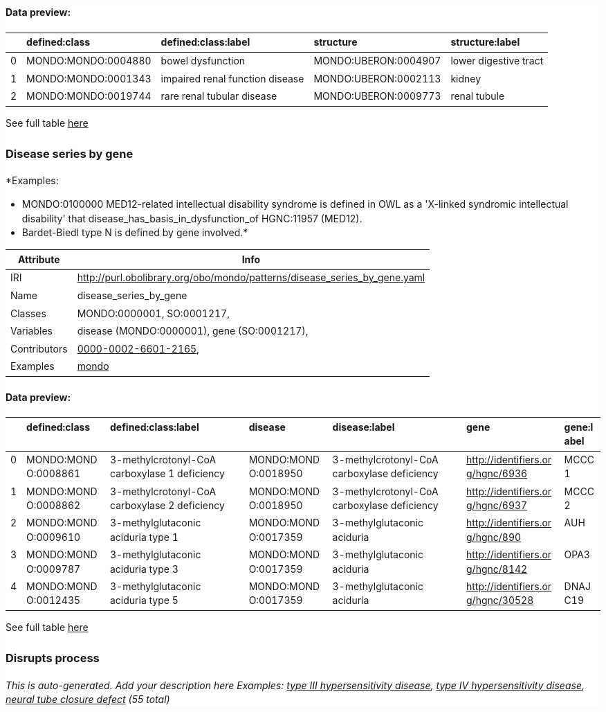 #### Data preview: 
|    | defined:class                                | defined:class:label             | structure                                     | structure:label       |
|---:|:---------------------------------------------|:--------------------------------|:----------------------------------------------|:----------------------|
|  0 | MONDO:MONDO:0004880 | bowel dysfunction               | MONDO:UBERON:0004907 | lower digestive tract |
|  1 | MONDO:MONDO:0001343 | impaired renal function disease | MONDO:UBERON:0002113 | kidney                |
|  2 | MONDO:MONDO:0019744 | rare renal tubular disease      | MONDO:UBERON:0009773 | renal tubule          |
See full table [here]([mondo](https://github.com/monarch-initiative/mondo/blob/master/src/patterns/data/matches/disease_by_dysfunctional_structure.tsv))
### Disease series by gene
*Examples: 

  * MONDO:0100000  MED12-related intellectual disability syndrome is defined in
OWL as a 'X-linked syndromic intellectual disability' that disease_has_basis_in_dysfunction_of HGNC:11957 (MED12).
  * Bardet-Biedl type N is defined by gene involved.*

| Attribute | Info |
|----------|----------|
| IRI | http://purl.obolibrary.org/obo/mondo/patterns/disease_series_by_gene.yaml |
| Name | disease_series_by_gene |
| Classes | MONDO:0000001, SO:0001217,  |
| Variables | disease (MONDO:0000001), gene (SO:0001217),  |
| Contributors | [0000-0002-6601-2165](https://orcid.org/0000-0002-6601-2165),  |
| Examples | [mondo](https://github.com/monarch-initiative/mondo/blob/master/src/patterns/data/matches/disease_series_by_gene.tsv) |

#### Data preview: 
|    | defined:class                                | defined:class:label                           | disease                                      | disease:label                               | gene                              | gene:label   |
|---:|:---------------------------------------------|:----------------------------------------------|:---------------------------------------------|:--------------------------------------------|:----------------------------------|:-------------|
|  0 | MONDO:MONDO:0008861 | 3-methylcrotonyl-CoA carboxylase 1 deficiency | MONDO:MONDO:0018950 | 3-methylcrotonyl-CoA carboxylase deficiency | http://identifiers.org/hgnc/6936  | MCCC1        |
|  1 | MONDO:MONDO:0008862 | 3-methylcrotonyl-CoA carboxylase 2 deficiency | MONDO:MONDO:0018950 | 3-methylcrotonyl-CoA carboxylase deficiency | http://identifiers.org/hgnc/6937  | MCCC2        |
|  2 | MONDO:MONDO:0009610 | 3-methylglutaconic aciduria type 1            | MONDO:MONDO:0017359 | 3-methylglutaconic aciduria                 | http://identifiers.org/hgnc/890   | AUH          |
|  3 | MONDO:MONDO:0009787 | 3-methylglutaconic aciduria type 3            | MONDO:MONDO:0017359 | 3-methylglutaconic aciduria                 | http://identifiers.org/hgnc/8142  | OPA3         |
|  4 | MONDO:MONDO:0012435 | 3-methylglutaconic aciduria type 5            | MONDO:MONDO:0017359 | 3-methylglutaconic aciduria                 | http://identifiers.org/hgnc/30528 | DNAJC19      |
See full table [here]([mondo](https://github.com/monarch-initiative/mondo/blob/master/src/patterns/data/matches/disease_series_by_gene.tsv))
### Disrupts process
*This is auto-generated. Add your description here
Examples: [type III hypersensitivity disease](http://purl.obolibrary.org/obo/MONDO_0007004), [type IV hypersensitivity disease](http://purl.obolibrary.org/obo/MONDO_0002459), [neural tube closure defect](http://purl.obolibrary.org/obo/MONDO_0017059) (55 total)*
